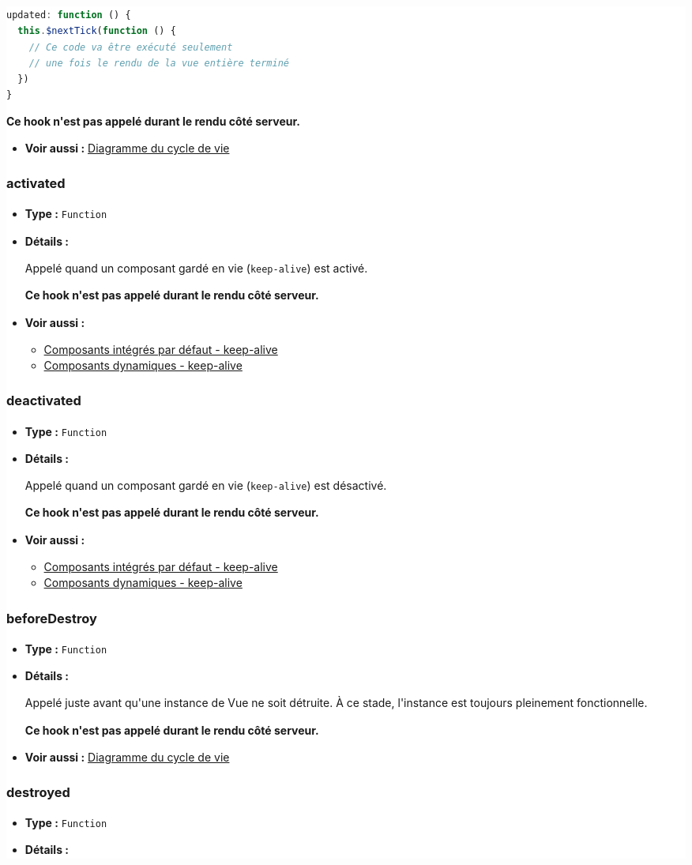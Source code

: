   ``` js
  updated: function () {
    this.$nextTick(function () {
      // Ce code va être exécuté seulement
      // une fois le rendu de la vue entière terminé
    })
  }
  ```

  **Ce hook n'est pas appelé durant le rendu côté serveur.**

- **Voir aussi :** [Diagramme du cycle de vie](../guide/instance.html#Diagramme-du-cycle-de-vie)

### activated

- **Type :** `Function`

- **Détails :**

  Appelé quand un composant gardé en vie (`keep-alive`) est activé.

  **Ce hook n'est pas appelé durant le rendu côté serveur.**

- **Voir aussi :**
  - [Composants intégrés par défaut - keep-alive](#keep-alive)
  - [Composants dynamiques - keep-alive](../guide/components.html#keep-alive)

### deactivated

- **Type :** `Function`

- **Détails :**

  Appelé quand un composant gardé en vie (`keep-alive`) est désactivé.

  **Ce hook n'est pas appelé durant le rendu côté serveur.**

- **Voir aussi :**
  - [Composants intégrés par défaut - keep-alive](#keep-alive)
  - [Composants dynamiques - keep-alive](../guide/components.html#keep-alive)

### beforeDestroy

- **Type :** `Function`

- **Détails :**

  Appelé juste avant qu'une instance de Vue ne soit détruite. À ce stade, l'instance est toujours pleinement fonctionnelle.

  **Ce hook n'est pas appelé durant le rendu côté serveur.**

- **Voir aussi :** [Diagramme du cycle de vie](../guide/instance.html#Diagramme-du-cycle-de-vie)

### destroyed

- **Type :** `Function`

- **Détails :**

